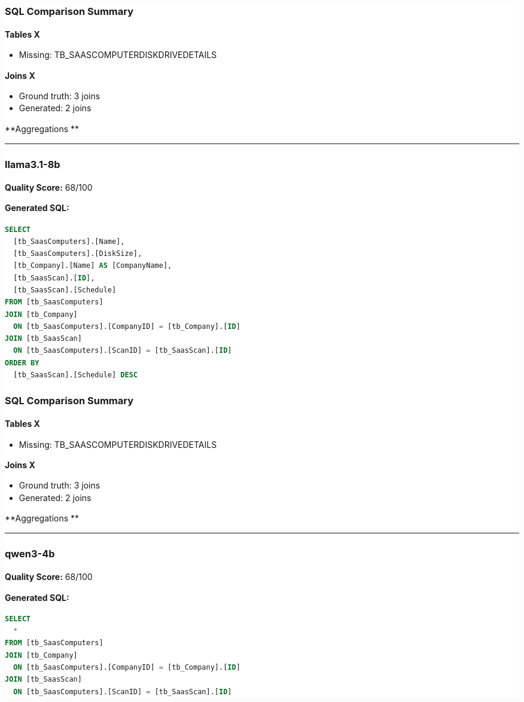 ### SQL Comparison Summary

**Tables X**
- Missing: TB_SAASCOMPUTERDISKDRIVEDETAILS

**Joins X**
- Ground truth: 3 joins
- Generated: 2 joins

**Aggregations **


---

### llama3.1-8b

**Quality Score:** 68/100

**Generated SQL:**
```sql
SELECT
  [tb_SaasComputers].[Name],
  [tb_SaasComputers].[DiskSize],
  [tb_Company].[Name] AS [CompanyName],
  [tb_SaasScan].[ID],
  [tb_SaasScan].[Schedule]
FROM [tb_SaasComputers]
JOIN [tb_Company]
  ON [tb_SaasComputers].[CompanyID] = [tb_Company].[ID]
JOIN [tb_SaasScan]
  ON [tb_SaasComputers].[ScanID] = [tb_SaasScan].[ID]
ORDER BY
  [tb_SaasScan].[Schedule] DESC
```

### SQL Comparison Summary

**Tables X**
- Missing: TB_SAASCOMPUTERDISKDRIVEDETAILS

**Joins X**
- Ground truth: 3 joins
- Generated: 2 joins

**Aggregations **


---

### qwen3-4b

**Quality Score:** 68/100

**Generated SQL:**
```sql
SELECT
  *
FROM [tb_SaasComputers]
JOIN [tb_Company]
  ON [tb_SaasComputers].[CompanyID] = [tb_Company].[ID]
JOIN [tb_SaasScan]
  ON [tb_SaasComputers].[ScanID] = [tb_SaasScan].[ID]
```
